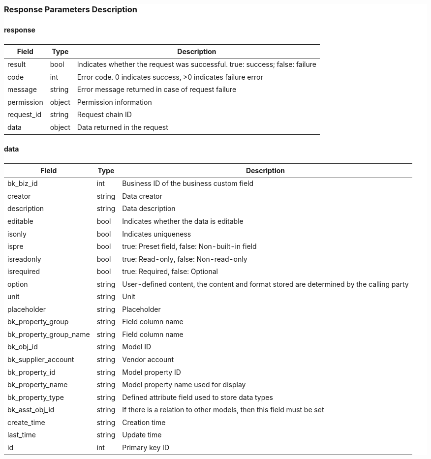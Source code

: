 ### Response Parameters Description

#### response

| Field       | Type   | Description                                                  |
| ---------- | ------ | ------------------------------------------------------------ |
| result     | bool   | Indicates whether the request was successful. true: success; false: failure |
| code       | int    | Error code. 0 indicates success, >0 indicates failure error  |
| message    | string | Error message returned in case of request failure            |
| permission | object | Permission information                                       |
| request_id | string | Request chain ID                                             |
| data       | object | Data returned in the request                                 |

#### data

| Field                  | Type   | Description                                                  |
| ---------------------- | ------ | ------------------------------------------------------------ |
| bk_biz_id              | int    | Business ID of the business custom field                     |
| creator                | string | Data creator                                                 |
| description            | string | Data description                                             |
| editable               | bool   | Indicates whether the data is editable                       |
| isonly                 | bool   | Indicates uniqueness                                         |
| ispre                  | bool   | true: Preset field, false: Non-built-in field                |
| isreadonly             | bool   | true: Read-only, false: Non-read-only                        |
| isrequired             | bool   | true: Required, false: Optional                              |
| option                 | string | User-defined content, the content and format stored are determined by the calling party |
| unit                   | string | Unit                                                         |
| placeholder            | string | Placeholder                                                  |
| bk_property_group      | string | Field column name                                            |
| bk_property_group_name | string | Field column name                                            |
| bk_obj_id              | string | Model ID                                                     |
| bk_supplier_account    | string | Vendor account                                               |
| bk_property_id         | string | Model property ID                                            |
| bk_property_name       | string | Model property name used for display                         |
| bk_property_type       | string | Defined attribute field used to store data types             |
| bk_asst_obj_id         | string | If there is a relation to other models, then this field must be set |
| create_time            | string | Creation time                                                |
| last_time              | string | Update time                                                  |
| id                     | int    | Primary key ID                                               |